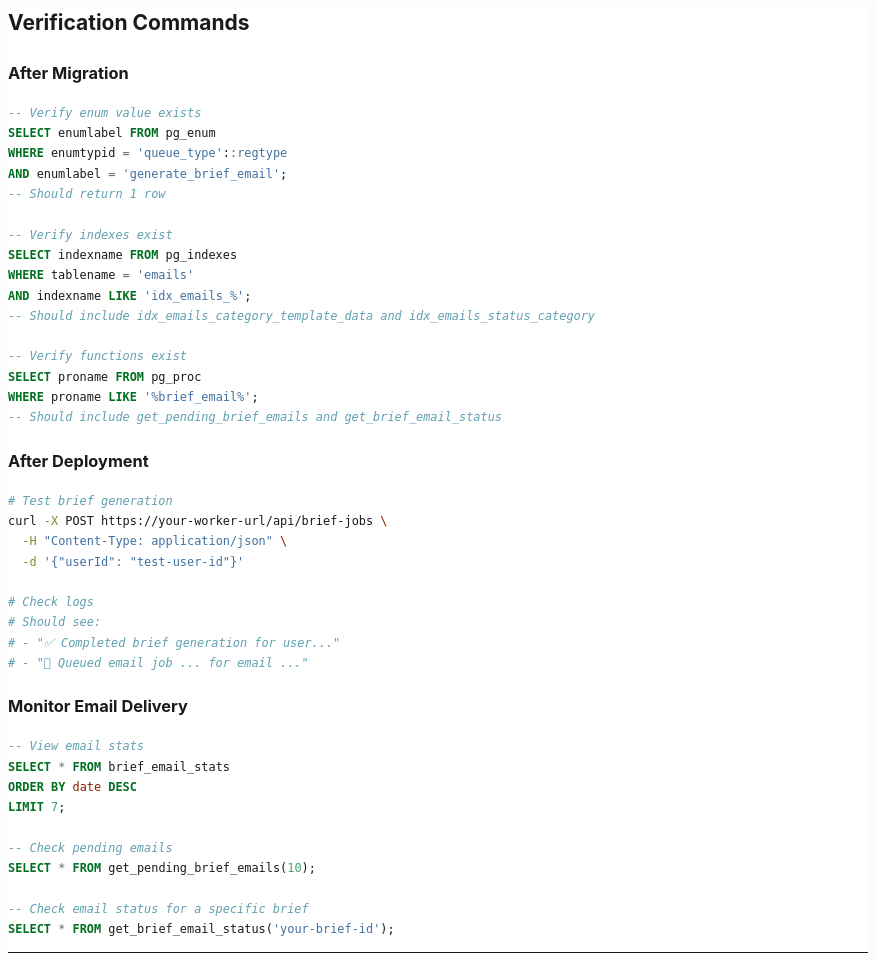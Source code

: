 ## Verification Commands

### After Migration

```sql
-- Verify enum value exists
SELECT enumlabel FROM pg_enum
WHERE enumtypid = 'queue_type'::regtype
AND enumlabel = 'generate_brief_email';
-- Should return 1 row

-- Verify indexes exist
SELECT indexname FROM pg_indexes
WHERE tablename = 'emails'
AND indexname LIKE 'idx_emails_%';
-- Should include idx_emails_category_template_data and idx_emails_status_category

-- Verify functions exist
SELECT proname FROM pg_proc
WHERE proname LIKE '%brief_email%';
-- Should include get_pending_brief_emails and get_brief_email_status
```

### After Deployment

```bash
# Test brief generation
curl -X POST https://your-worker-url/api/brief-jobs \
  -H "Content-Type: application/json" \
  -d '{"userId": "test-user-id"}'

# Check logs
# Should see:
# - "✅ Completed brief generation for user..."
# - "📨 Queued email job ... for email ..."
```

### Monitor Email Delivery

```sql
-- View email stats
SELECT * FROM brief_email_stats
ORDER BY date DESC
LIMIT 7;

-- Check pending emails
SELECT * FROM get_pending_brief_emails(10);

-- Check email status for a specific brief
SELECT * FROM get_brief_email_status('your-brief-id');
```

---